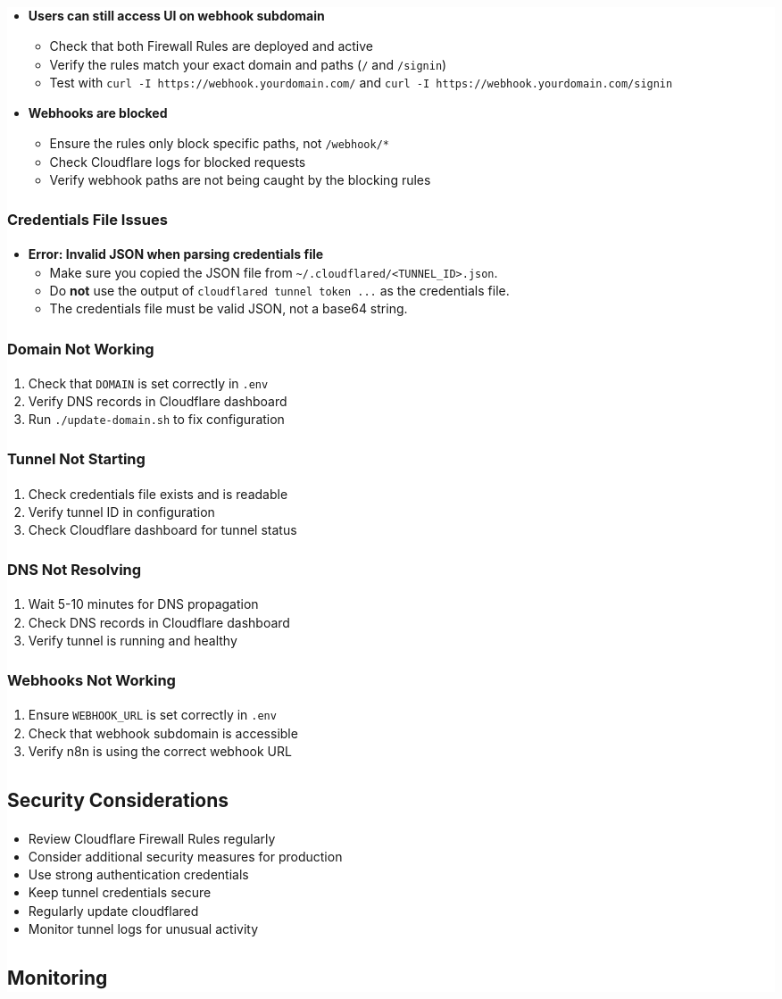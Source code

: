 - **Users can still access UI on webhook subdomain**

  - Check that both Firewall Rules are deployed and active
  - Verify the rules match your exact domain and paths (`/` and `/signin`)
  - Test with `curl -I https://webhook.yourdomain.com/` and `curl -I https://webhook.yourdomain.com/signin`

- **Webhooks are blocked**
  - Ensure the rules only block specific paths, not `/webhook/*`
  - Check Cloudflare logs for blocked requests
  - Verify webhook paths are not being caught by the blocking rules

### Credentials File Issues

- **Error: Invalid JSON when parsing credentials file**
  - Make sure you copied the JSON file from `~/.cloudflared/<TUNNEL_ID>.json`.
  - Do **not** use the output of `cloudflared tunnel token ...` as the credentials file.
  - The credentials file must be valid JSON, not a base64 string.

### Domain Not Working

1. Check that `DOMAIN` is set correctly in `.env`
2. Verify DNS records in Cloudflare dashboard
3. Run `./update-domain.sh` to fix configuration

### Tunnel Not Starting

1. Check credentials file exists and is readable
2. Verify tunnel ID in configuration
3. Check Cloudflare dashboard for tunnel status

### DNS Not Resolving

1. Wait 5-10 minutes for DNS propagation
2. Check DNS records in Cloudflare dashboard
3. Verify tunnel is running and healthy

### Webhooks Not Working

1. Ensure `WEBHOOK_URL` is set correctly in `.env`
2. Check that webhook subdomain is accessible
3. Verify n8n is using the correct webhook URL

## Security Considerations

- Review Cloudflare Firewall Rules regularly
- Consider additional security measures for production
- Use strong authentication credentials
- Keep tunnel credentials secure
- Regularly update cloudflared
- Monitor tunnel logs for unusual activity

## Monitoring
